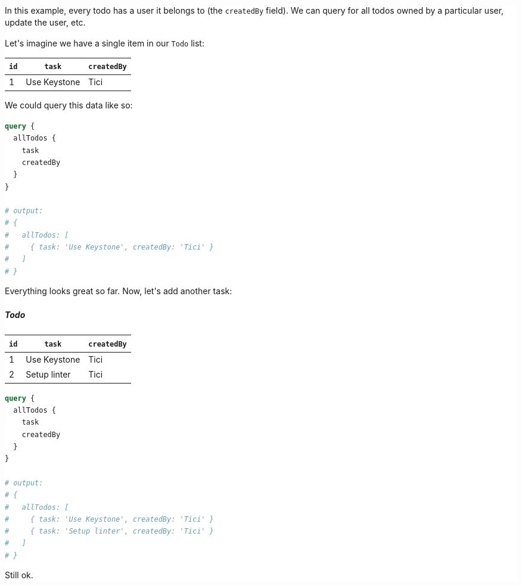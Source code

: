 In this example, every todo has a user it belongs to (the `createdBy` field). We
can query for all todos owned by a particular user, update the user, etc.

Let's imagine we have a single item in our `Todo` list:

| `id` | `task`       | `createdBy` |
| ---- | ------------ | ----------- |
| 1    | Use Keystone | Tici        |

We could query this data like so:

```graphql
query {
  allTodos {
    task
    createdBy
  }
}

# output:
# {
#   allTodos: [
#     { task: 'Use Keystone', createdBy: 'Tici' }
#   ]
# }
```

Everything looks great so far. Now, let's add another task:

##### Todo

| `id` | `task`       | `createdBy` |
| ---- | ------------ | ----------- |
| 1    | Use Keystone | Tici        |
| 2    | Setup linter | Tici        |

```graphql
query {
  allTodos {
    task
    createdBy
  }
}

# output:
# {
#   allTodos: [
#     { task: 'Use Keystone', createdBy: 'Tici' }
#     { task: 'Setup linter', createdBy: 'Tici' }
#   ]
# }
```

Still ok.
